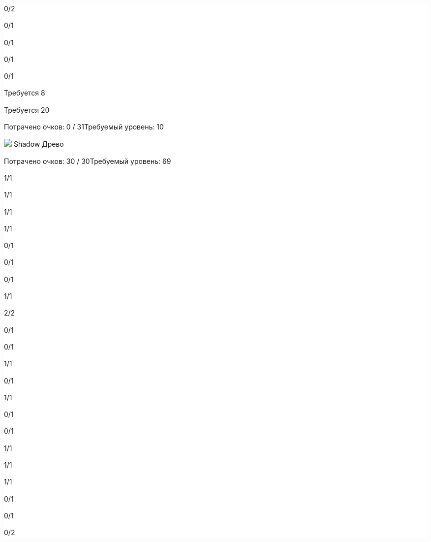 0/2

0/1

0/1

0/1

0/1

Требуется 8

Требуется 20

Потрачено очков: 0 / 31Требуемый уровень: 10

![](https://wow.zamimg.com/images/wow/icons/medium/spell_shadow_shadowwordpain.jpg)
Shadow Древо

Потрачено очков: 30 / 30Требуемый уровень: 69

1/1

1/1

1/1

1/1

0/1

0/1

0/1

1/1

2/2

0/1

0/1

1/1

0/1

1/1

0/1

0/1

1/1

1/1

1/1

0/1

0/1

0/2
